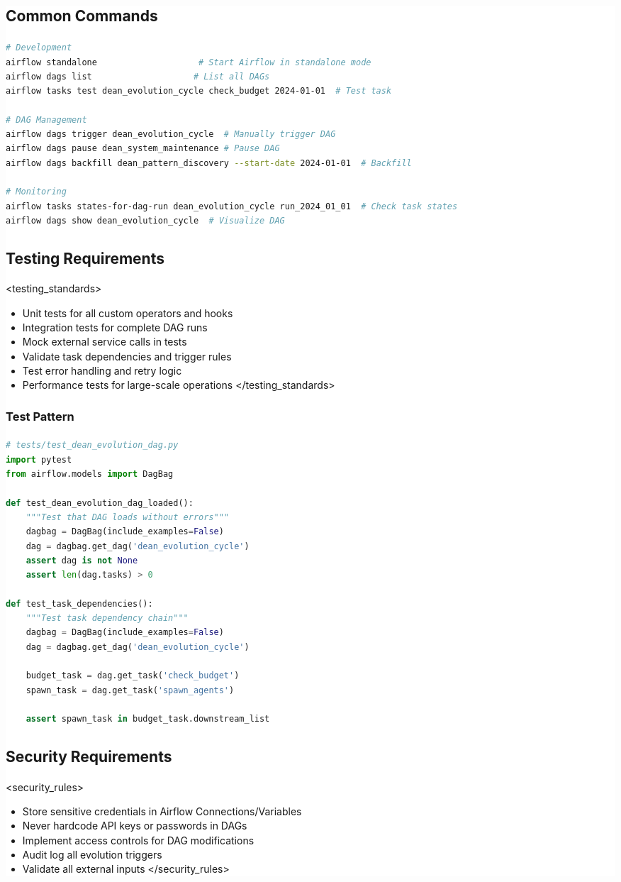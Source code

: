 ## Common Commands

```bash
# Development
airflow standalone                    # Start Airflow in standalone mode
airflow dags list                    # List all DAGs
airflow tasks test dean_evolution_cycle check_budget 2024-01-01  # Test task

# DAG Management
airflow dags trigger dean_evolution_cycle  # Manually trigger DAG
airflow dags pause dean_system_maintenance # Pause DAG
airflow dags backfill dean_pattern_discovery --start-date 2024-01-01  # Backfill

# Monitoring
airflow tasks states-for-dag-run dean_evolution_cycle run_2024_01_01  # Check task states
airflow dags show dean_evolution_cycle  # Visualize DAG
```

## Testing Requirements

<testing_standards>
- Unit tests for all custom operators and hooks
- Integration tests for complete DAG runs
- Mock external service calls in tests
- Validate task dependencies and trigger rules
- Test error handling and retry logic
- Performance tests for large-scale operations
</testing_standards>

### Test Pattern
```python
# tests/test_dean_evolution_dag.py
import pytest
from airflow.models import DagBag

def test_dean_evolution_dag_loaded():
    """Test that DAG loads without errors"""
    dagbag = DagBag(include_examples=False)
    dag = dagbag.get_dag('dean_evolution_cycle')
    assert dag is not None
    assert len(dag.tasks) > 0

def test_task_dependencies():
    """Test task dependency chain"""
    dagbag = DagBag(include_examples=False)
    dag = dagbag.get_dag('dean_evolution_cycle')
    
    budget_task = dag.get_task('check_budget')
    spawn_task = dag.get_task('spawn_agents')
    
    assert spawn_task in budget_task.downstream_list
```

## Security Requirements

<security_rules>
- Store sensitive credentials in Airflow Connections/Variables
- Never hardcode API keys or passwords in DAGs
- Implement access controls for DAG modifications
- Audit log all evolution triggers
- Validate all external inputs
</security_rules>